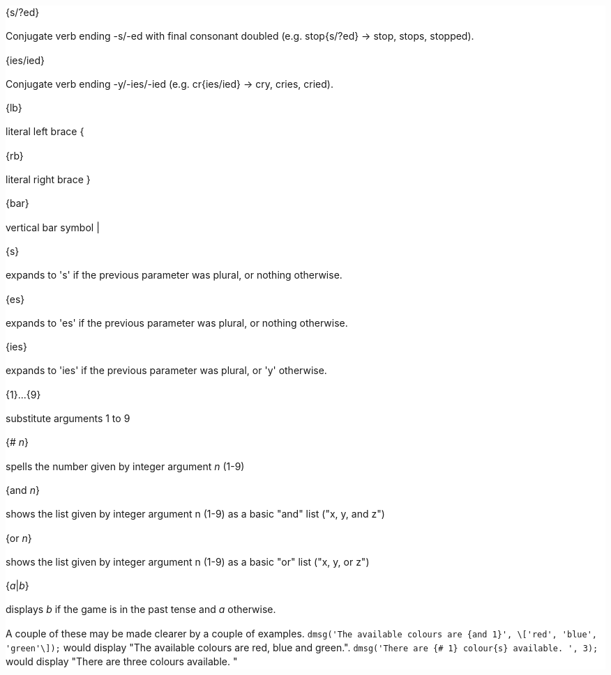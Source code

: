 {s/?ed}

Conjugate verb ending -s/-ed with final consonant doubled (e.g.
stop{s/?ed} -\> stop, stops, stopped).

{ies/ied}

Conjugate verb ending -y/-ies/-ied (e.g. cr{ies/ied} -\> cry, cries,
cried).

{lb}

literal left brace {

{rb}

literal right brace }

{bar}

vertical bar symbol \|

{s}

expands to 's' if the previous parameter was plural, or nothing
otherwise.

{es}

expands to 'es' if the previous parameter was plural, or nothing
otherwise.

{ies}

expands to 'ies' if the previous parameter was plural, or 'y' otherwise.

{1}...{9}

substitute arguments 1 to 9

{# *n*}

spells the number given by integer argument *n* (1-9)

{and *n*}

shows the list given by integer argument n (1-9) as a basic "and" list
("x, y, and z")

{or *n*}

shows the list given by integer argument n (1-9) as a basic "or" list
("x, y, or z")

{*a*\|*b*}

displays *b* if the game is in the past tense and *a* otherwise.

A couple of these may be made clearer by a couple of examples.
`dmsg('The available colours are {and 1}', \['red',
'blue', 'green'\]);` would display "The available colours are red,
blue and green.". `dmsg('There are {# 1} colour{s}
available. ', 3); `would display "There are three colours
available. "
